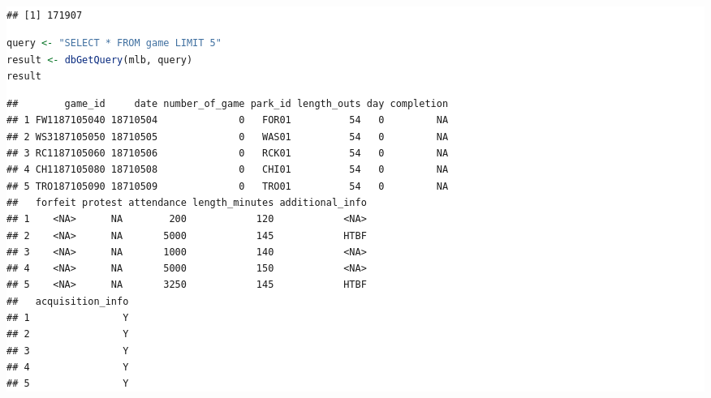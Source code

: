     ## [1] 171907

``` r
query <- "SELECT * FROM game LIMIT 5"
result <- dbGetQuery(mlb, query)
result
```

    ##        game_id     date number_of_game park_id length_outs day completion
    ## 1 FW1187105040 18710504              0   FOR01          54   0         NA
    ## 2 WS3187105050 18710505              0   WAS01          54   0         NA
    ## 3 RC1187105060 18710506              0   RCK01          54   0         NA
    ## 4 CH1187105080 18710508              0   CHI01          54   0         NA
    ## 5 TRO187105090 18710509              0   TRO01          54   0         NA
    ##   forfeit protest attendance length_minutes additional_info
    ## 1    <NA>      NA        200            120            <NA>
    ## 2    <NA>      NA       5000            145            HTBF
    ## 3    <NA>      NA       1000            140            <NA>
    ## 4    <NA>      NA       5000            150            <NA>
    ## 5    <NA>      NA       3250            145            HTBF
    ##   acquisition_info
    ## 1                Y
    ## 2                Y
    ## 3                Y
    ## 4                Y
    ## 5                Y
